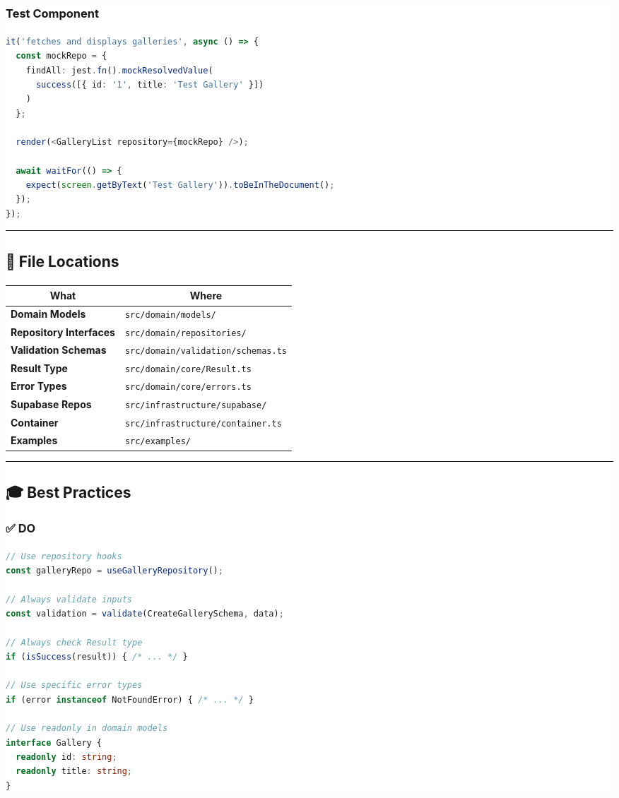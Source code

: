 ### Test Component

```typescript
it('fetches and displays galleries', async () => {
  const mockRepo = {
    findAll: jest.fn().mockResolvedValue(
      success([{ id: '1', title: 'Test Gallery' }])
    )
  };

  render(<GalleryList repository={mockRepo} />);

  await waitFor(() => {
    expect(screen.getByText('Test Gallery')).toBeInTheDocument();
  });
});
```

---

## 📂 File Locations

| What | Where |
|------|-------|
| **Domain Models** | `src/domain/models/` |
| **Repository Interfaces** | `src/domain/repositories/` |
| **Validation Schemas** | `src/domain/validation/schemas.ts` |
| **Result Type** | `src/domain/core/Result.ts` |
| **Error Types** | `src/domain/core/errors.ts` |
| **Supabase Repos** | `src/infrastructure/supabase/` |
| **Container** | `src/infrastructure/container.ts` |
| **Examples** | `src/examples/` |

---

## 🎓 Best Practices

### ✅ DO

```typescript
// Use repository hooks
const galleryRepo = useGalleryRepository();

// Always validate inputs
const validation = validate(CreateGallerySchema, data);

// Always check Result type
if (isSuccess(result)) { /* ... */ }

// Use specific error types
if (error instanceof NotFoundError) { /* ... */ }

// Use readonly in domain models
interface Gallery {
  readonly id: string;
  readonly title: string;
}
```
